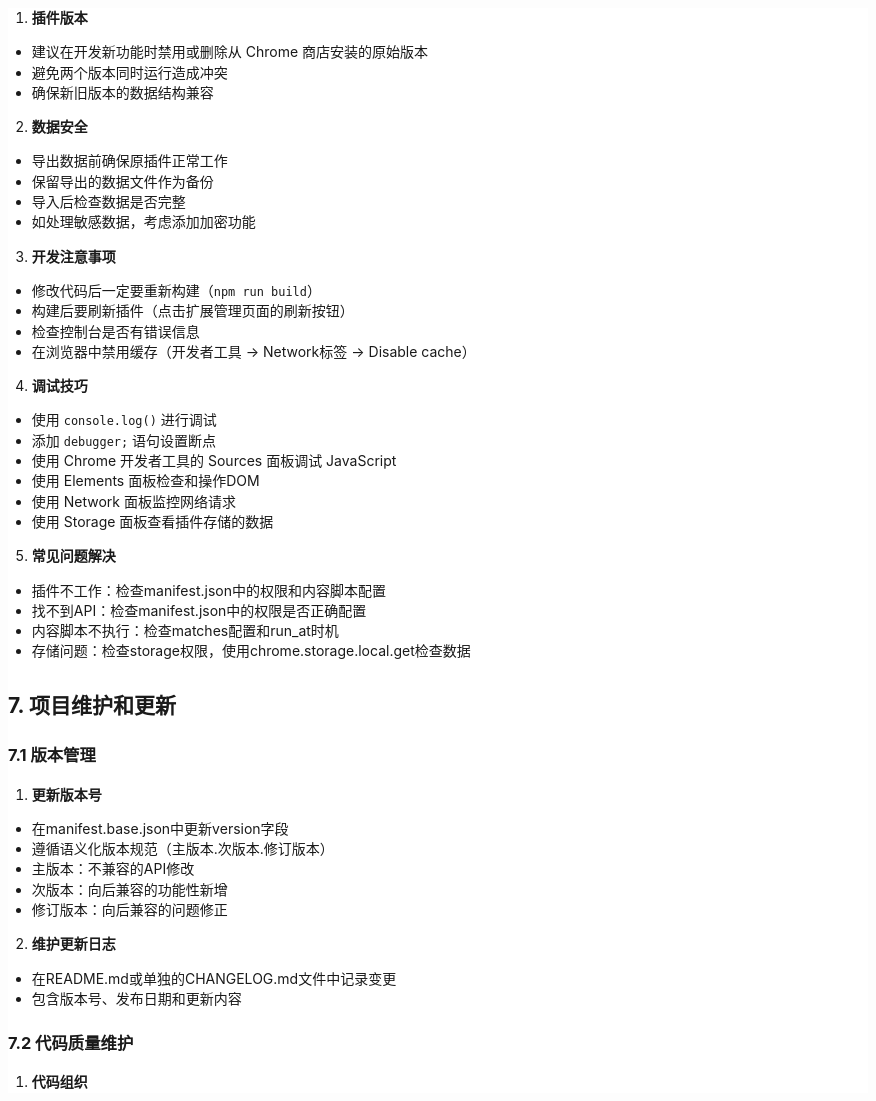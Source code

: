 1. **插件版本**

- 建议在开发新功能时禁用或删除从 Chrome 商店安装的原始版本
- 避免两个版本同时运行造成冲突
- 确保新旧版本的数据结构兼容

2. **数据安全**

- 导出数据前确保原插件正常工作
- 保留导出的数据文件作为备份
- 导入后检查数据是否完整
- 如处理敏感数据，考虑添加加密功能

3. **开发注意事项**

- 修改代码后一定要重新构建（`npm run build`）
- 构建后要刷新插件（点击扩展管理页面的刷新按钮）
- 检查控制台是否有错误信息
- 在浏览器中禁用缓存（开发者工具 → Network标签 → Disable cache）

4. **调试技巧**

- 使用 `console.log()` 进行调试
- 添加 `debugger;` 语句设置断点
- 使用 Chrome 开发者工具的 Sources 面板调试 JavaScript
- 使用 Elements 面板检查和操作DOM
- 使用 Network 面板监控网络请求
- 使用 Storage 面板查看插件存储的数据

5. **常见问题解决**

- 插件不工作：检查manifest.json中的权限和内容脚本配置
- 找不到API：检查manifest.json中的权限是否正确配置
- 内容脚本不执行：检查matches配置和run_at时机
- 存储问题：检查storage权限，使用chrome.storage.local.get检查数据

## 7. 项目维护和更新

### 7.1 版本管理

1. **更新版本号**

- 在manifest.base.json中更新version字段
- 遵循语义化版本规范（主版本.次版本.修订版本）
- 主版本：不兼容的API修改
- 次版本：向后兼容的功能性新增
- 修订版本：向后兼容的问题修正

2. **维护更新日志**

- 在README.md或单独的CHANGELOG.md文件中记录变更
- 包含版本号、发布日期和更新内容

### 7.2 代码质量维护

1. **代码组织**
